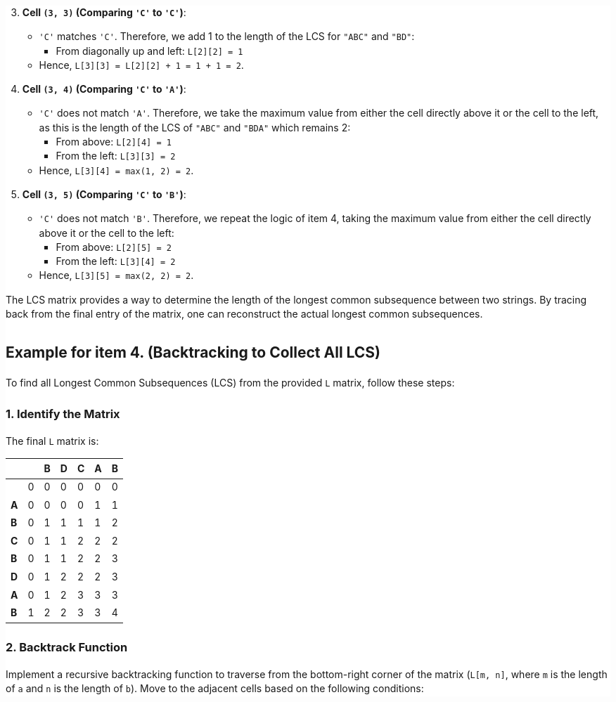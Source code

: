 3. **Cell `(3, 3)` (Comparing `'C'` to `'C'`)**:
   - `'C'` matches `'C'`. Therefore, we add 1 to the length of the LCS for `"ABC"` and `"BD"`:
     - From diagonally up and left: `L[2][2] = 1`
   - Hence, `L[3][3] = L[2][2] + 1 = 1 + 1 = 2`.

4. **Cell `(3, 4)` (Comparing `'C'` to `'A'`)**:
   - `'C'` does not match `'A'`. Therefore, we take the maximum value from either the cell directly above it or the cell to the left, as this is the length of the LCS of `"ABC"` and `"BDA"` which remains 2:
     - From above: `L[2][4] = 1`
     - From the left: `L[3][3] = 2`
   - Hence, `L[3][4] = max(1, 2) = 2`.

5. **Cell `(3, 5)` (Comparing `'C'` to `'B'`)**:
   - `'C'` does not match `'B'`. Therefore, we repeat the logic of item 4, taking the maximum value from either the cell directly above it or the cell to the left:
     - From above: `L[2][5] = 2`
     - From the left: `L[3][4] = 2`
   - Hence, `L[3][5] = max(2, 2) = 2`.

The LCS matrix provides a way to determine the length of the longest common subsequence between two strings. By tracing back from the final entry of the matrix, one can reconstruct the actual longest common subsequences.

## Example for item 4. (Backtracking to Collect All LCS)

To find all Longest Common Subsequences (LCS) from the provided `L` matrix, follow these steps:

### 1. Identify the Matrix

The final `L` matrix is:

|     |   | B | D | C | A | B |
|-----|---|---|---|---|---|---|
|     | 0 | 0 | 0 | 0 | 0 | 0 |
| **A** | 0 | 0 | 0 | 0 | 1 | 1 |
| **B** | 0 | 1 | 1 | 1 | 1 | 2 |
| **C** | 0 | 1 | 1 | 2 | 2 | 2 |
| **B** | 0 | 1 | 1 | 2 | 2 | 3 |
| **D** | 0 | 1 | 2 | 2 | 2 | 3 |
| **A** | 0 | 1 | 2 | 3 | 3 | 3 |
| **B** | 1 | 2 | 2 | 3 | 3 | 4 |

### 2. Backtrack Function

Implement a recursive backtracking function to traverse from the bottom-right corner of the matrix (`L[m, n]`, where `m` is the length of `a` and `n` is the length of `b`). Move to the adjacent cells based on the following conditions:
